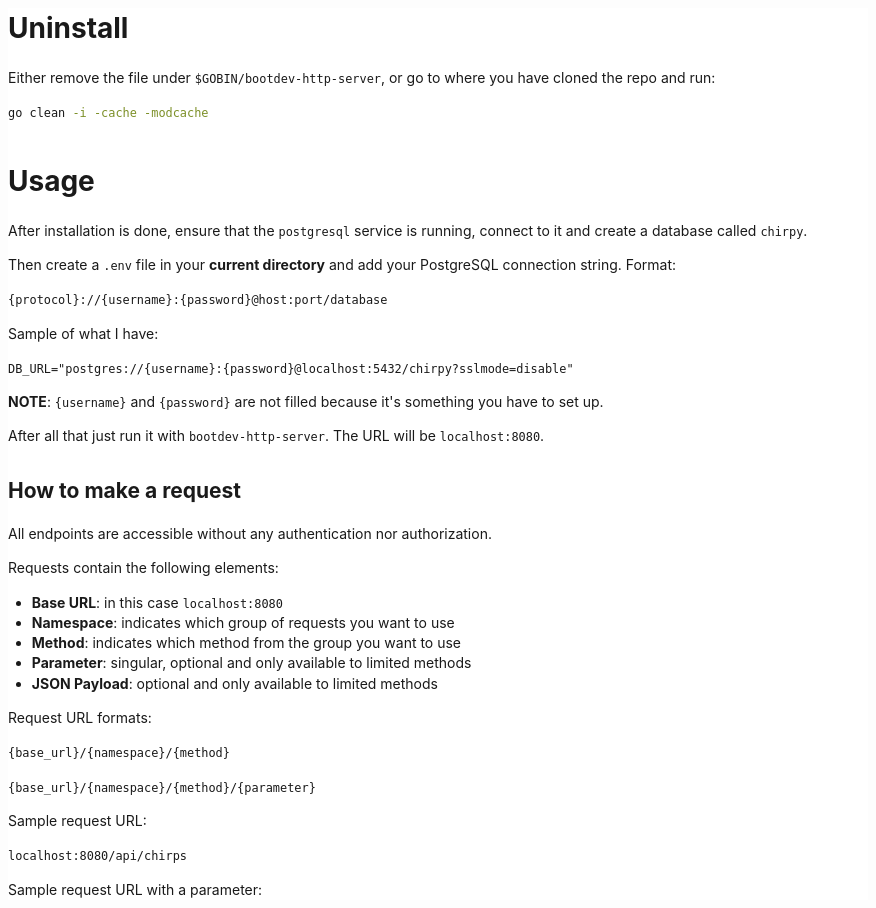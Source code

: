 # Uninstall

Either remove the file under `$GOBIN/bootdev-http-server`, or go to where you have
cloned the repo and run:

```bash
go clean -i -cache -modcache
```

# Usage

After installation is done, ensure that the `postgresql` service is running,
connect to it and create a database called `chirpy`.

Then create a `.env` file in your **current directory** and add your PostgreSQL
connection string. Format:

`
{protocol}://{username}:{password}@host:port/database
`

Sample of what I have:

`
DB_URL="postgres://{username}:{password}@localhost:5432/chirpy?sslmode=disable"
`

**NOTE**: `{username}` and `{password}` are not filled because it's something
you have to set up.

After all that just run it with `bootdev-http-server`. The URL will be
`localhost:8080`.

## How to make a request

All endpoints are accessible without any authentication nor authorization.

Requests contain the following elements:
- **Base URL**: in this case `localhost:8080`
- **Namespace**: indicates which group of requests you want to use
- **Method**: indicates which method from the group you want to use
- **Parameter**: singular, optional and only available to limited methods
- **JSON Payload**: optional and only available to limited methods

Request URL formats:

`{base_url}/{namespace}/{method}`

`{base_url}/{namespace}/{method}/{parameter}`

Sample request URL:

`localhost:8080/api/chirps`

Sample request URL with a parameter:
